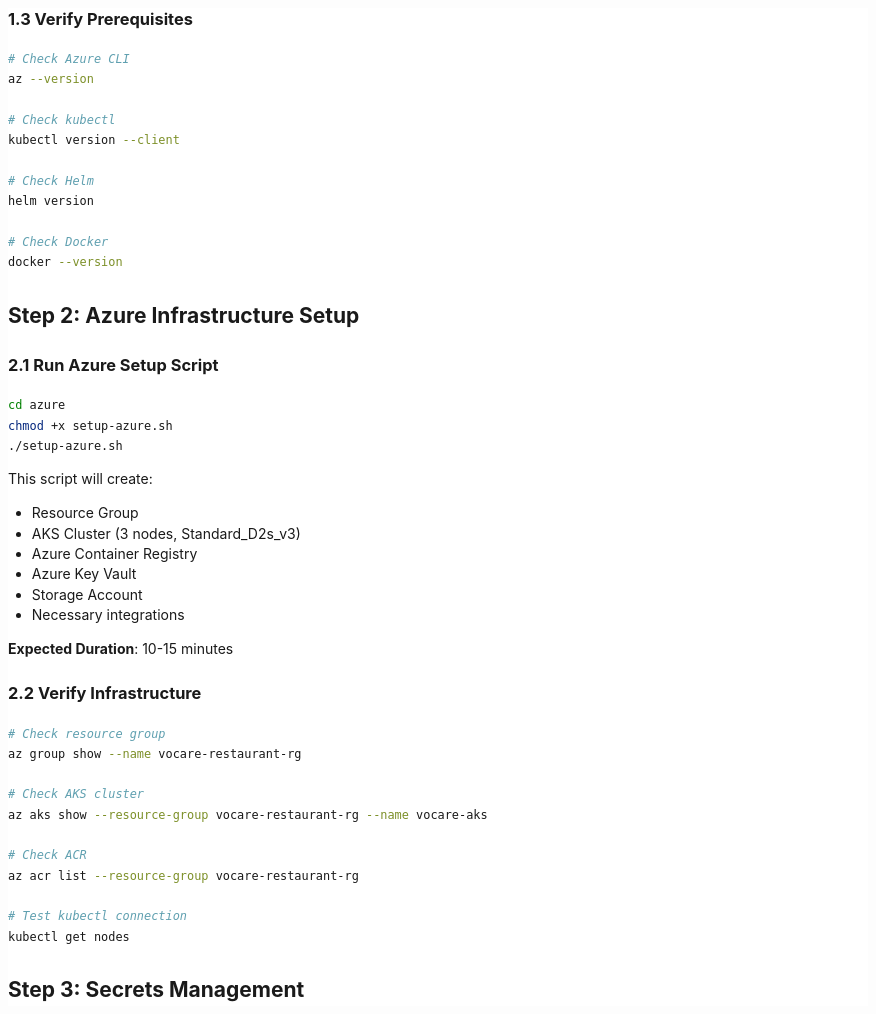 ### 1.3 Verify Prerequisites
```bash
# Check Azure CLI
az --version

# Check kubectl
kubectl version --client

# Check Helm
helm version

# Check Docker
docker --version
```

## Step 2: Azure Infrastructure Setup

### 2.1 Run Azure Setup Script
```bash
cd azure
chmod +x setup-azure.sh
./setup-azure.sh
```

This script will create:
- Resource Group
- AKS Cluster (3 nodes, Standard_D2s_v3)
- Azure Container Registry
- Azure Key Vault
- Storage Account
- Necessary integrations

**Expected Duration**: 10-15 minutes

### 2.2 Verify Infrastructure
```bash
# Check resource group
az group show --name vocare-restaurant-rg

# Check AKS cluster
az aks show --resource-group vocare-restaurant-rg --name vocare-aks

# Check ACR
az acr list --resource-group vocare-restaurant-rg

# Test kubectl connection
kubectl get nodes
```

## Step 3: Secrets Management
